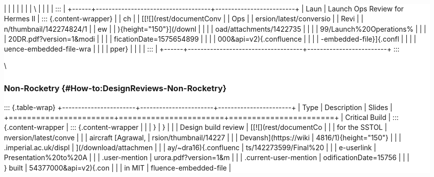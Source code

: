 |      |                                    |                         |
|      |                                    | \                       |
|      |                                    | :::                     |
+------+------------------------------------+-------------------------+
| Laun | Launch Ops Review for Hermes II    | ::: {.content-wrapper}  |
| ch   |                                    | [[![](rest/documentConv |
| Ops  |                                    | ersion/latest/conversio |
| Revi |                                    | n/thumbnail/142274824/1 |
| ew   |                                    | ){height="150"}](/downl |
|      |                                    | oad/attachments/1422735 |
|      |                                    | 99/Launch%20Operations% |
|      |                                    | 20DR.pdf?version=1&modi |
|      |                                    | ficationDate=1575654899 |
|      |                                    | 000&api=v2){.confluence |
|      |                                    | -embedded-file}]{.confl |
|      |                                    | uence-embedded-file-wra |
|      |                                    | pper}                   |
|      |                                    | :::                     |
+------+------------------------------------+-------------------------+
:::

\

### Non-Rocketry {#How-to:DesignReviews-Non-Rocketry}

::: {.table-wrap}
+-----------------------+-----------------------+-----------------------+
| Type                  | Description           | Slides                |
+=======================+=======================+=======================+
| Critical Build        | ::: {.content-wrapper | ::: {.content-wrapper |
|                       | }                     | }                     |
|                       | Design build review   | [[![](rest/documentCo |
|                       | for the SSTOL         | nversion/latest/conve |
|                       | aircraft [Agrawal,    | rsion/thumbnail/14227 |
|                       | Devansh](https://wiki | 4816/1){height="150"} |
|                       | .imperial.ac.uk/displ | ](/download/attachmen |
|                       | ay/~dra16){.confluenc | ts/142273599/Final%20 |
|                       | e-userlink            | Presentation%20to%20A |
|                       | .user-mention         | urora.pdf?version=1&m |
|                       | .current-user-mention | odificationDate=15756 |
|                       | } built               | 54377000&api=v2){.con |
|                       | in MIT                | fluence-embedded-file |